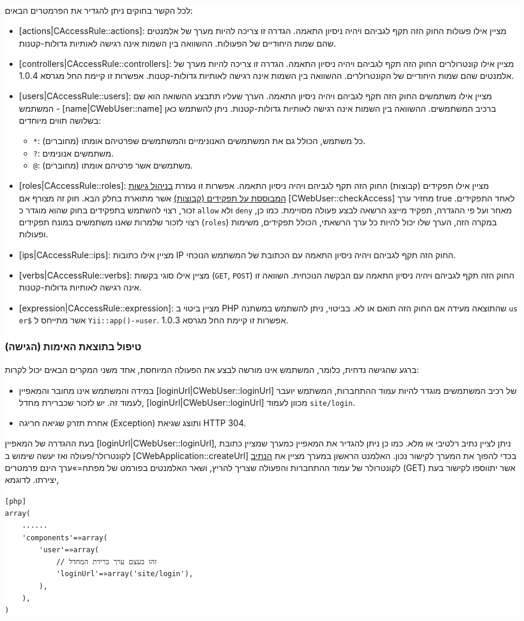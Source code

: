 
לכל הקשר בחוקים ניתן להגדיר את הפרמטרים הבאים:

- [actions|CAccessRule::actions]: מציין אילו פעולות החוק הזה תקף לגביהם ויהיה ניסיון התאמה. הגדרה זו צריכה להיות מערך של אלמנטים שהם שמות היחודיים של הפעולות. ההשוואה בין השמות אינה רגישה לאותיות גדולות-קטנות.

- [controllers|CAccessRule::controllers]: מציין אילו קונטרולרים החוק הזה תקף לגביהם ויהיה ניסיון התאמה. הגדרה זו צריכה להיות מערך של אלמנטים שהם שמות היחודיים של הקונטרולרים. ההשוואה בין השמות אינה רגישה לאותיות גדולות-קטנות. אפשרות זו קיימת החל מגרסא 1.0.4.

- [users|CAccessRule::users]: מציין אילו משתמשים החוק הזה תקף לגביהם ויהיה ניסיון התאמה. הערך שעליו תתבצע ההשואה הוא שם המשתמש - [name|CWebUser::name] ברכיב המשתמשים. ההשוואה בין השמות אינה רגישה לאותיות גדולות-קטנות. ניתן להשתמש כאן בשלושה תווים מיוחדים:

  - `*`: כל משתמש, הכולל גם את המשתמשים האנונימיים והמשתמשים שפרטיהם אומתו (מחוברים).
  - `?`: משתמשים אנונימים.
  - `@`: משתמשים אשר פרטיהם אומתו (מחוברים).

- [roles|CAccessRule::roles]: מציין אילו תפקידים (קבוצות) החוק הזה תקף לגביהם ויהיה ניסיון התאמה. אפשרות זו נעזרת [בניהול גישות המבוססת על תפקידים (קבוצות)](#role-based-access-control) אשר מתוארת בחלק הבא. חוק זה מצורף אם [CWebUser::checkAccess] מחזיר ערך true לאחד התפקידים. זכור, רצוי להשתמש בתפקידים בחוק שהוא מוגדר כ `allow` ולא `deny` מאחר ועל פי ההגדרה, תפקיד מייצג הרשאה לבצע פעולה מסויימת. כמו כן, רצוי לזכור שלמרות שאנו משתמשים במונח תפקידים (`roles`) במקרה הזה, הערך שלו יכול להיות כל ערך הרשאתי, הכולל תפקידים, משימות ופעולות.

- [ips|CAccessRule::ips]: מציין אילו כתובות IP החוק הזה תקף לגביהם ויהיה ניסיון התאמה עם הכתובת של המשתמש הנוכחי.

- [verbs|CAccessRule::verbs]: מציין אילו סוגי בקשות (`GET`, `POST`) החוק הזה תקף לגביהם ויהיה ניסיון התאמה עם הבקשה הנוכחית. השוואה זו אינה רגישה לאותיות גדולות-קטנות.

- [expression|CAccessRule::expression]: מציין ביטוי ב PHP שהתוצאה מעידה אם החוק הזה תואם או לא. בביטוי, ניתן להשתמש במשתנה `user$` אשר מתייחס ל `Yii::app()-»user`. אפשרות זו קיימת החל מגרסא 1.0.3.

### טיפול בתוצאת האימות (הגישה)

ברגע שהגישה נדחית, כלומר, המשתמש אינו מורשה לבצע את הפעולה המיוחסת, אחד משני המקרים הבאים יכול לקרות:

- במידה והמשתמש אינו מחובר והמאפיין [loginUrl|CWebUser::loginUrl] של רכיב המשתמשים מוגדר להיות עמוד ההתחברות, המשתמש יועבר לעמוד זה. יש לזכור שכברירת מחדל, [loginUrl|CWebUser::loginUrl] מכוון לעמוד `site/login`.

- אחרת תזרק שגיאה חריגה (Exception) ותוצג שגיאת HTTP 304.

בעת ההגדרה של המאפיין [loginUrl|CWebUser::loginUrl], ניתן לציין נתיב רלטיבי או מלא. כמו כן ניתן להגדיר את המאפיין כמערך שמציין כתובת לקונטרולר/פעולה ואז יעשה שימוש ב [CWebApplication::createUrl] בכדי להפוך את המערך לקישור נכון. האלמנט הראשון במערך מציין את [הנתיב](/doc/guide/basics.controller#route) לקונטרולר של עמוד ההתחברות והפעולה שצריך להריץ, ושאר האלמנטים בפורמט של מפתח=»ערך הינם פרמטרים (GET) אשר יתווספו לקישור בעת יצירתו. לדוגמא,

~~~
[php]
array(
    ......
    'components'=»array(
        'user'=»array(
            // זהו בעצם ערך ברירת המחדל
            'loginUrl'=»array('site/login'),
        ),
    ),
)
~~~
